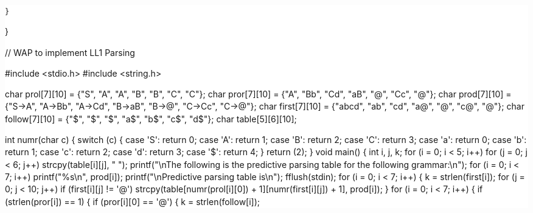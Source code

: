     }
}

// WAP to implement LL1 Parsing

#include <stdio.h>
#include <string.h>

char prol[7][10] = {"S", "A", "A", "B", "B", "C", "C"};
char pror[7][10] = {"A", "Bb", "Cd", "aB", "@", "Cc", "@"};
char prod[7][10] = {"S->A", "A->Bb", "A->Cd", "B->aB", "B->@", "C->Cc", "C->@"};
char first[7][10] = {"abcd", "ab", "cd", "a@", "@", "c@", "@"};
char follow[7][10] = {"$", "$", "$", "a$", "b$", "c$", "d$"};
char table[5][6][10];

int numr(char c)
{
    switch (c)
    {
    case 'S':
        return 0;
    case 'A':
        return 1;
    case 'B':
        return 2;
    case 'C':
        return 3;
    case 'a':
        return 0;
    case 'b':
        return 1;
    case 'c':
        return 2;
    case 'd':
        return 3;
    case '$':
        return 4;
    }
    return (2);
}
void main()
{
    int i, j, k;
    for (i = 0; i < 5; i++)
        for (j = 0; j < 6; j++)
            strcpy(table[i][j], " ");
    printf("\nThe following is the predictive parsing table for the following grammar:\n");
    for (i = 0; i < 7; i++)
        printf("%s\n", prod[i]);
    printf("\nPredictive parsing table is\n");
    fflush(stdin);
    for (i = 0; i < 7; i++)
    {
        k = strlen(first[i]);
        for (j = 0; j < 10; j++)
            if (first[i][j] != '@')
                strcpy(table[numr(prol[i][0]) + 1][numr(first[i][j]) + 1], prod[i]);
    }
    for (i = 0; i < 7; i++)
    {
        if (strlen(pror[i]) == 1)
        {
            if (pror[i][0] == '@')
            {
                k = strlen(follow[i]);